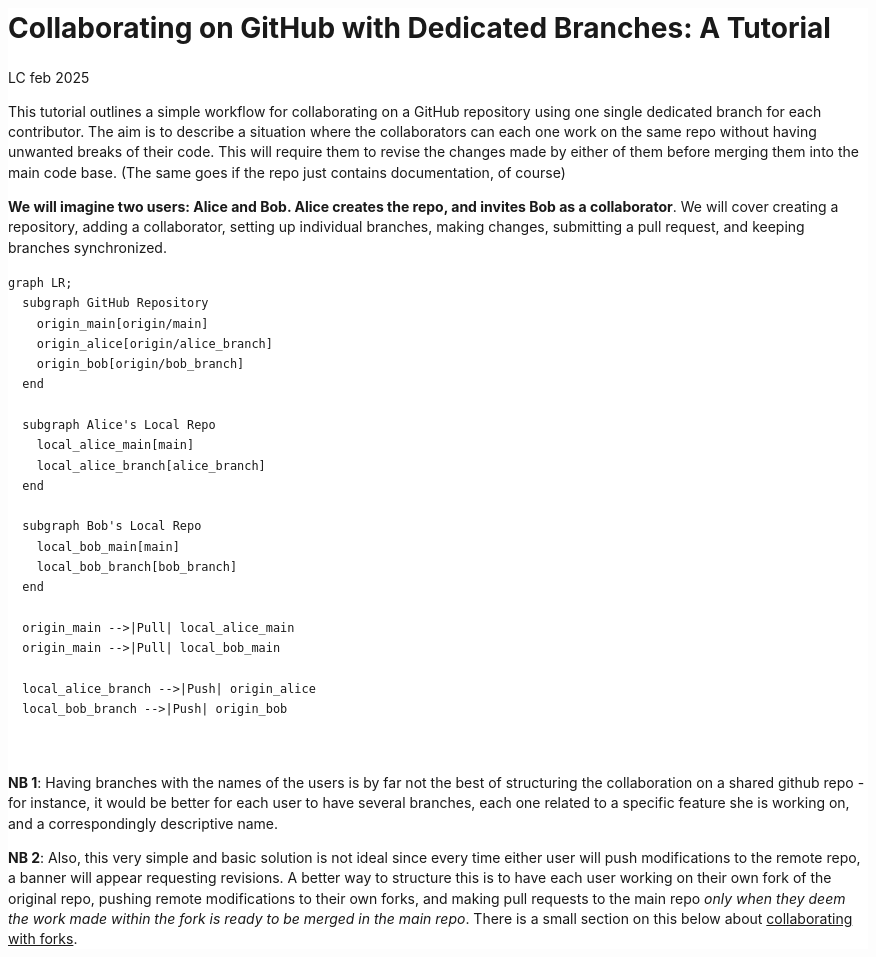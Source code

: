 # Collaborating on GitHub with Dedicated Branches: A Tutorial

LC feb 2025

This tutorial outlines a simple workflow for collaborating on a GitHub repository using one single dedicated branch for each contributor. The aim is to describe a situation where the collaborators can each one work on the same repo without having unwanted breaks of their code. This will require them to revise the changes made by either of them before merging them into the main code base. (The same goes if the repo just contains documentation, of course)

**We will imagine two users: **Alice** and **Bob**. Alice creates the repo, and invites Bob as a collaborator**. We will cover creating a repository, adding a collaborator, setting up individual branches, making changes, submitting a pull request, and keeping branches synchronized.


```mermaid
graph LR;
  subgraph GitHub Repository
    origin_main[origin/main]
    origin_alice[origin/alice_branch]
    origin_bob[origin/bob_branch]
  end

  subgraph Alice's Local Repo
    local_alice_main[main]
    local_alice_branch[alice_branch]
  end

  subgraph Bob's Local Repo
    local_bob_main[main]
    local_bob_branch[bob_branch]
  end
 
  origin_main -->|Pull| local_alice_main
  origin_main -->|Pull| local_bob_main

  local_alice_branch -->|Push| origin_alice
  local_bob_branch -->|Push| origin_bob


```


\
**NB 1**: Having branches with the names of the users is by far not the best of structuring the collaboration on a shared github repo - for instance, it would be better for each user to have several branches, each one related to a specific feature she is working on, and a correspondingly descriptive name. 

**NB 2**: Also, this very simple and basic solution is not ideal since every time either user will push modifications to the remote repo, a banner will appear requesting revisions. A better way to structure this is to have each user working on their own fork of the original repo, pushing remote modifications to their own forks, and making pull requests to the main repo _only when they deem the work made within the fork is ready to be merged in the main repo_. There is a small section on this below about [collaborating with forks](#forks-workflow).
